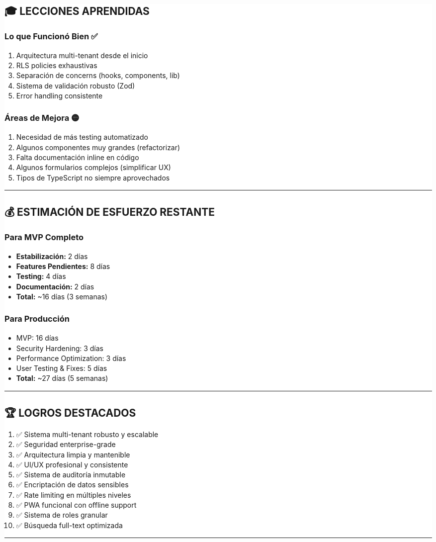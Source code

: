 
## 🎓 LECCIONES APRENDIDAS

### Lo que Funcionó Bien ✅
1. Arquitectura multi-tenant desde el inicio
2. RLS policies exhaustivas
3. Separación de concerns (hooks, components, lib)
4. Sistema de validación robusto (Zod)
5. Error handling consistente

### Áreas de Mejora 🟡
1. Necesidad de más testing automatizado
2. Algunos componentes muy grandes (refactorizar)
3. Falta documentación inline en código
4. Algunos formularios complejos (simplificar UX)
5. Tipos de TypeScript no siempre aprovechados

---

## 💰 ESTIMACIÓN DE ESFUERZO RESTANTE

### Para MVP Completo
- **Estabilización:** 2 días
- **Features Pendientes:** 8 días
- **Testing:** 4 días  
- **Documentación:** 2 días
- **Total:** ~16 días (3 semanas)

### Para Producción
- MVP: 16 días
- Security Hardening: 3 días
- Performance Optimization: 3 días
- User Testing & Fixes: 5 días
- **Total:** ~27 días (5 semanas)

---

## 🏆 LOGROS DESTACADOS

1. ✅ Sistema multi-tenant robusto y escalable
2. ✅ Seguridad enterprise-grade
3. ✅ Arquitectura limpia y mantenible
4. ✅ UI/UX profesional y consistente
5. ✅ Sistema de auditoría inmutable
6. ✅ Encriptación de datos sensibles
7. ✅ Rate limiting en múltiples niveles
8. ✅ PWA funcional con offline support
9. ✅ Sistema de roles granular
10. ✅ Búsqueda full-text optimizada

---